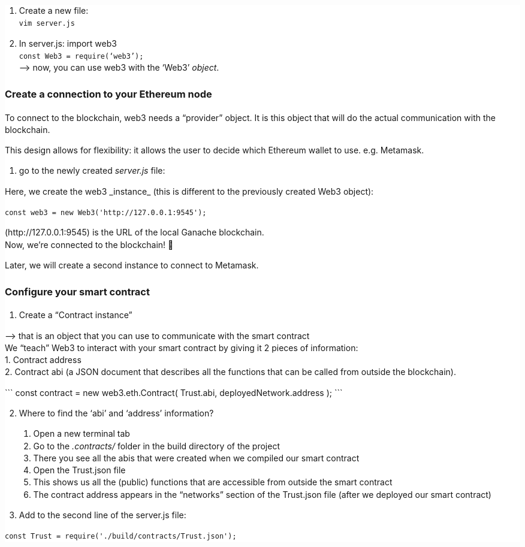 1. Create a new file: <br>
`vim server.js`

2. In server.js: import web3 <br>
`const Web3 = require(‘web3’);` <br>
—> now, you can use web3 with the ‘Web3’ _object_.

### Create a connection to your Ethereum node

<p> To connect to the blockchain, web3 needs a “provider” object. It is this object that will do the actual communication with the blockchain. <br>

This design allows for flexibility: it allows the user to decide which Ethereum wallet to use. e.g. Metamask. </p>

1. go to the newly created _server.js_ file: <br>

<p> Here, we create the web3 _instance_ (this is different to the previously created Web3 object): </p>

`const web3 = new Web3('http://127.0.0.1:9545');` <br>

<p> (http://127.0.0.1:9545) is the URL of the local Ganache blockchain. <br>
Now, we’re connected to the blockchain! 🧞

Later, we will create a second instance to connect to Metamask.
</p>

### Configure your smart contract

1. Create a “Contract instance” <br>
<p> —> that is an object that you can use to communicate with the smart contract <br>
We “teach” Web3 to interact with your smart contract by giving it 2 pieces of information: <br>
    1. Contract address <br>
    2. Contract abi (a JSON document that describes all the functions that can be called from outside the blockchain).</p>
```
const contract = new web3.eth.Contract(
    Trust.abi, 
    deployedNetwork.address 
);
```

2. Where to find the ‘abi’ and ‘address’ information?<br>
    1. Open a new terminal tab 
    2. Go to the _.contracts/_ folder in the build directory of the project
    3. There you see all the abis that were created when we compiled our smart contract
    4. Open the Trust.json file
    5. This shows us all the (public) functions that are accessible from outside the smart contract
    6. The contract address appears in the “networks” section of the Trust.json file (after we deployed our smart contract)


2. Add to the second line of the server.js file: <br>

`const Trust = require('./build/contracts/Trust.json');` <br>
